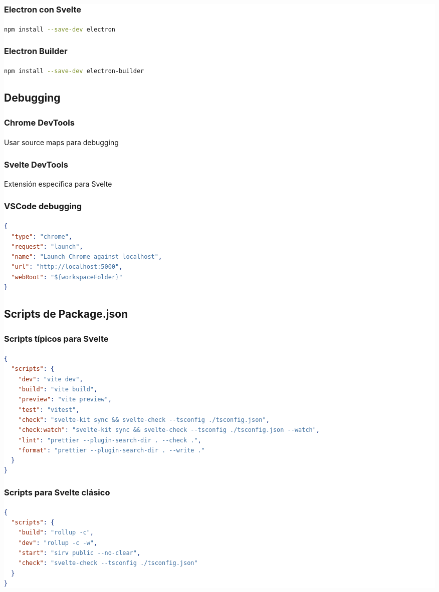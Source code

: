 ### Electron con Svelte
```bash
npm install --save-dev electron
```

### Electron Builder
```bash
npm install --save-dev electron-builder
```

## Debugging

### Chrome DevTools
Usar source maps para debugging

### Svelte DevTools
Extensión específica para Svelte

### VSCode debugging
```json
{
  "type": "chrome",
  "request": "launch",
  "name": "Launch Chrome against localhost",
  "url": "http://localhost:5000",
  "webRoot": "${workspaceFolder}"
}
```

## Scripts de Package.json

### Scripts típicos para Svelte
```json
{
  "scripts": {
    "dev": "vite dev",
    "build": "vite build",
    "preview": "vite preview",
    "test": "vitest",
    "check": "svelte-kit sync && svelte-check --tsconfig ./tsconfig.json",
    "check:watch": "svelte-kit sync && svelte-check --tsconfig ./tsconfig.json --watch",
    "lint": "prettier --plugin-search-dir . --check .",
    "format": "prettier --plugin-search-dir . --write ."
  }
}
```

### Scripts para Svelte clásico
```json
{
  "scripts": {
    "build": "rollup -c",
    "dev": "rollup -c -w",
    "start": "sirv public --no-clear",
    "check": "svelte-check --tsconfig ./tsconfig.json"
  }
}
```
